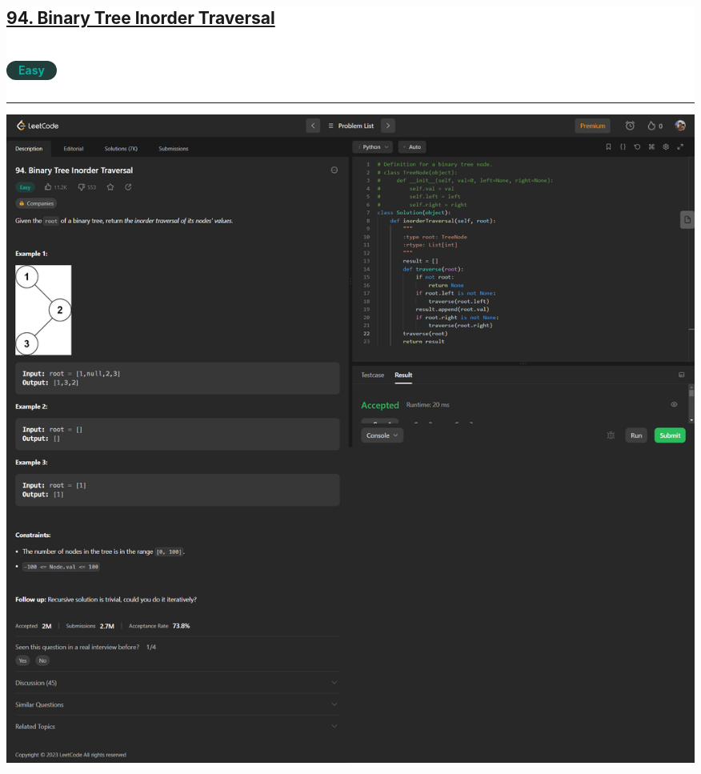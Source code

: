 <h2><a href="https://leetcode.com/problems/binary-tree-inorder-traversal/">94. Binary Tree Inorder Traversal</a></h2>
<h3 style="color: #0daa9f; border-radius: 15px; background-color: #223d3a; padding:5px 15px; display: inline-block; font-size:14px; line-height: 14px; font-weight:bold">Easy</h3>
<hr>
<div>
<img alt="" src="./screencapture-leetcode-problems-binary-tree-inorder-traversal-2023-04-09-22_13_52.png" style="width: 100%; height: 100%;">
</div>
